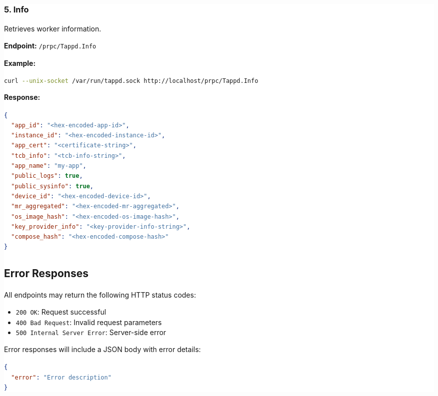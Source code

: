 ### 5. Info

Retrieves worker information.

**Endpoint:** `/prpc/Tappd.Info`

**Example:**
```bash
curl --unix-socket /var/run/tappd.sock http://localhost/prpc/Tappd.Info
```

**Response:**
```json
{
  "app_id": "<hex-encoded-app-id>",
  "instance_id": "<hex-encoded-instance-id>",
  "app_cert": "<certificate-string>",
  "tcb_info": "<tcb-info-string>",
  "app_name": "my-app",
  "public_logs": true,
  "public_sysinfo": true,
  "device_id": "<hex-encoded-device-id>",
  "mr_aggregated": "<hex-encoded-mr-aggregated>",
  "os_image_hash": "<hex-encoded-os-image-hash>",
  "key_provider_info": "<key-provider-info-string>",
  "compose_hash": "<hex-encoded-compose-hash>"
}
```

## Error Responses

All endpoints may return the following HTTP status codes:

- `200 OK`: Request successful
- `400 Bad Request`: Invalid request parameters
- `500 Internal Server Error`: Server-side error

Error responses will include a JSON body with error details:
```json
{
  "error": "Error description"
}
```
